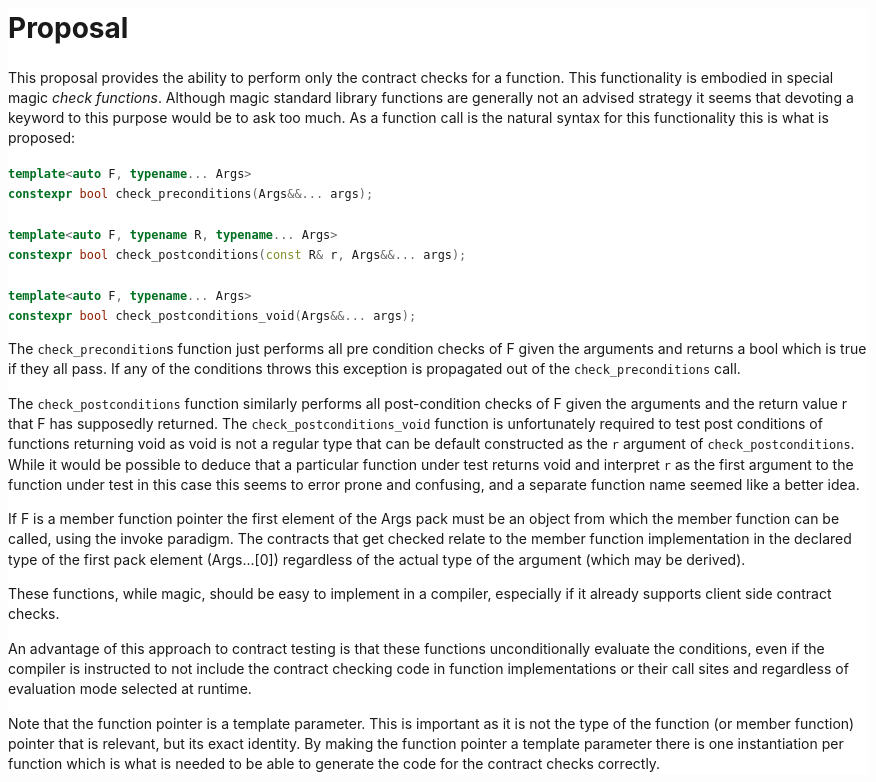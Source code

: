 # Proposal

This proposal provides the ability to perform only the contract checks for a function. This functionality is embodied in special
magic *check functions*. Although magic standard library functions are generally not an advised strategy it seems that devoting a
keyword to this purpose would be to ask too much. As a function call is the natural syntax for this functionality this is what is
proposed:

```C++
template<auto F, typename... Args>
constexpr bool check_preconditions(Args&&... args);

template<auto F, typename R, typename... Args>
constexpr bool check_postconditions(const R& r, Args&&... args);

template<auto F, typename... Args>
constexpr bool check_postconditions_void(Args&&... args);
```

The `check_precondition`s function just performs all pre condition checks of F given the arguments and returns a bool which is true
if they all pass. If any of the conditions throws this exception is propagated out of the `check_preconditions` call.

The `check_postconditions` function similarly performs all post-condition checks of F given the arguments and the return value r
that F has supposedly returned. The `check_postconditions_void` function is unfortunately required to test post conditions of functions returning void as void is not a regular type that can be default constructed as the `r` argument of `check_postconditions`. While it would be possible to deduce that a particular function under test returns void and interpret `r` as the first argument to the function under test in this case this seems to error prone and confusing, and a separate function name seemed like a better idea.

If F is a member function pointer the first element of the Args pack must be an object from which the member function can be called,
using the invoke paradigm. The contracts that get checked relate to the member function implementation in the declared type of the
first pack element (Args...[0]) regardless of the actual type of the argument (which may be derived).

These functions, while magic, should be easy to implement in a compiler, especially if it already supports client side contract
checks.

An advantage of this approach to contract testing is that these functions unconditionally evaluate the conditions, even if the
compiler is instructed to not include the contract checking code in function implementations or their call sites and regardless of
evaluation mode selected at runtime.

Note that the function pointer is a template parameter. This is important as it is not the type of the function (or member function)
pointer that is relevant, but its exact identity. By making the function pointer a template parameter there is one instantiation per
function which is what is needed to be able to generate the code for the contract checks correctly.
